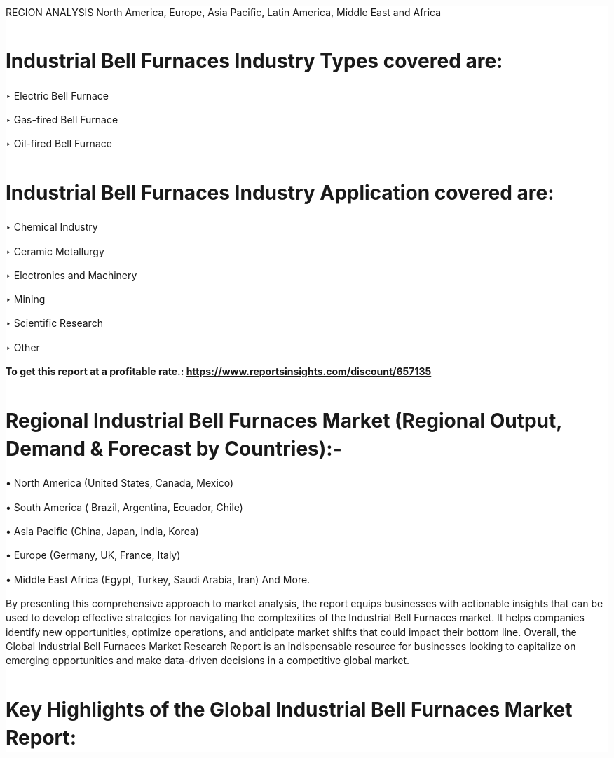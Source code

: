 </tr>
<tr>
<td>REGION ANALYSIS</td>
<td>North America, Europe, Asia Pacific, Latin America, Middle East and Africa</td>
</tr>
</table>

# <strong>Industrial Bell Furnaces Industry Types covered are:</strong>

‣ Electric Bell Furnace

‣ Gas-fired Bell Furnace

‣ Oil-fired Bell Furnace

# <strong>Industrial Bell Furnaces Industry Application covered are:</strong>

‣ Chemical Industry

‣ Ceramic Metallurgy

‣ Electronics and Machinery

‣ Mining

‣ Scientific Research

‣ Other

<strong>To get this report at a profitable rate.: <a href=https://www.reportsinsights.com/discount/657135>https://www.reportsinsights.com/discount/657135</a></strong></font>

# <strong>Regional Industrial Bell Furnaces Market (Regional Output, Demand &amp; Forecast by Countries):-</strong>

• North America (United States, Canada, Mexico)

• South America ( Brazil, Argentina, Ecuador, Chile)

• Asia Pacific (China, Japan, India, Korea)

• Europe (Germany, UK, France, Italy)

• Middle East Africa (Egypt, Turkey, Saudi Arabia, Iran) And More.

By presenting this comprehensive approach to market analysis, the report equips businesses with actionable insights that can be used to develop effective strategies for navigating the complexities of the Industrial Bell Furnaces market. It helps companies identify new opportunities, optimize operations, and anticipate market shifts that could impact their bottom line. Overall, the Global Industrial Bell Furnaces Market Research Report is an indispensable resource for businesses looking to capitalize on emerging opportunities and make data-driven decisions in a competitive global market.

# <strong>Key Highlights of the Global Industrial Bell Furnaces Market Report:</strong>
